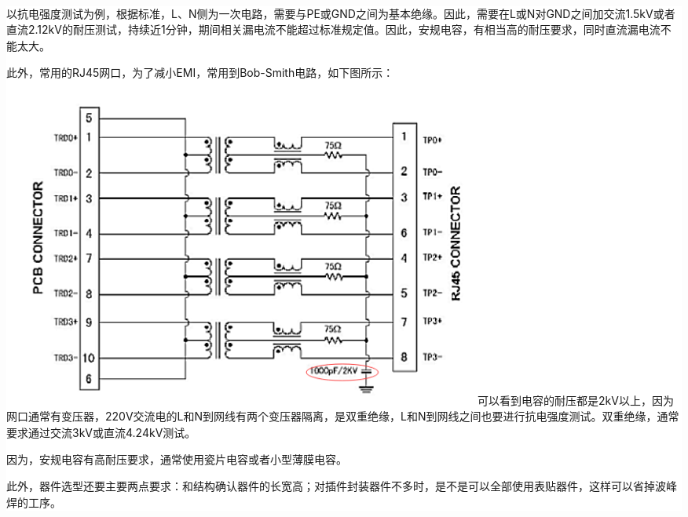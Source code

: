 以抗电强度测试为例，根据标准，L、N侧为一次电路，需要与PE或GND之间为基本绝缘。因此，需要在L或N对GND之间加交流1.5kV或者直流2.12kV的耐压测试，持续近1分钟，期间相关漏电流不能超过标准规定值。因此，安规电容，有相当高的耐压要求，同时直流漏电流不能太大。

此外，常用的RJ45网口，为了减小EMI，常用到Bob-Smith电路，如下图所示：

![关于电容，这篇说得太详细了！](docs/IC/02-微电子手册/电容/1506762783378452.png)可以看到电容的耐压都是2kV以上，因为网口通常有变压器，220V交流电的L和N到网线有两个变压器隔离，是双重绝缘，L和N到网线之间也要进行抗电强度测试。双重绝缘，通常要求通过交流3kV或直流4.24kV测试。

因为，安规电容有高耐压要求，通常使用瓷片电容或者小型薄膜电容。

此外，器件选型还要主要两点要求：和结构确认器件的长宽高；对插件封装器件不多时，是不是可以全部使用表贴器件，这样可以省掉波峰焊的工序。